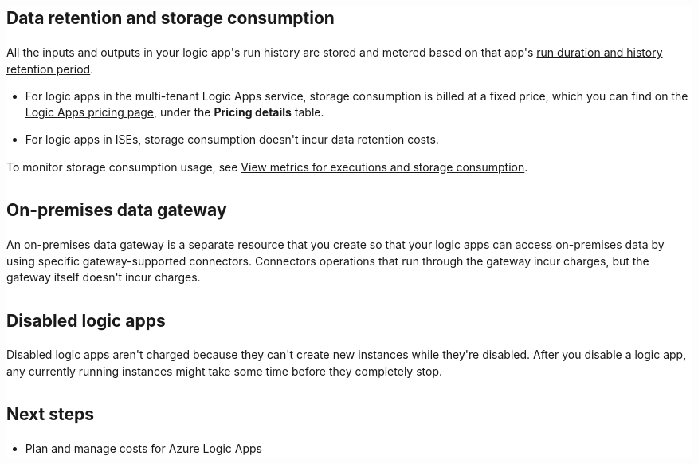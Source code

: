 <a name="data-retention"></a>

## Data retention and storage consumption

All the inputs and outputs in your logic app's run history are stored and metered based on that app's [run duration and history retention period](logic-apps-limits-and-config.md#run-duration-retention-limits).

* For logic apps in the multi-tenant Logic Apps service, storage consumption is billed at a fixed price, which you can find on the [Logic Apps pricing page](https://azure.microsoft.com/pricing/details/logic-apps), under the **Pricing details** table.

* For logic apps in ISEs, storage consumption doesn't incur data retention costs.

To monitor storage consumption usage, see [View metrics for executions and storage consumption](plan-manage-costs.md#monitor-billing-metrics).

<a name="data-gateway"></a>

## On-premises data gateway

An [on-premises data gateway](../logic-apps/logic-apps-gateway-install.md) is a separate resource that you create so that your logic apps can access on-premises data by using specific gateway-supported connectors. Connectors operations that run through the gateway incur charges, but the gateway itself doesn't incur charges.

<a name="disabled-apps"></a>

## Disabled logic apps

Disabled logic apps aren't charged because they can't create new instances while they're disabled. After you disable a logic app, any currently running instances might take some time before they completely stop.

## Next steps

* [Plan and manage costs for Azure Logic Apps](plan-manage-costs.md)
